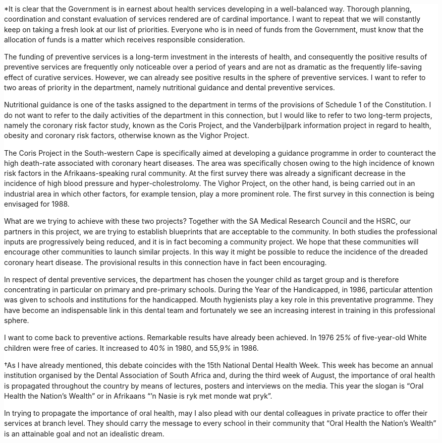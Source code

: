 <p>*It is clear that the Government is in earnest about health services developing in a well-balanced way. Thorough planning, coordination and constant evaluation of services rendered are of cardinal importance. I want to repeat that we will constantly keep on taking a fresh look at our list of priorities. Everyone who is in need of funds from the Government, must know that the allocation of funds is a matter which receives responsible consideration.</p>

<p>The funding of preventive services is a long-term investment in the interests of health, and consequently the positive results of preventive services are frequently only noticeable over a period of years and are not as dramatic as the frequently life-saving effect of curative services. However, we can already see positive results in the sphere of preventive services. I want to refer to two areas of priority in the department, namely nutritional guidance and dental preventive services.</p>

<p>Nutritional guidance is one of the tasks assigned to the department in terms of the provisions of Schedule 1 of the Constitution. I do not want to refer to the daily activities of the department in this connection, but I would like to refer to two long-term projects, namely the coronary risk factor study, known as the Coris Project, and the Vanderbijlpark information project in regard to health, obesity and coronary risk factors, otherwise known as the Vighor Project.</p>

<p>The Coris Project in the South-western Cape is specifically aimed at developing a guidance programme in order to counteract the high death-rate associated with coronary heart diseases. The area was specifically chosen owing to the high incidence of known risk factors in the Afrikaans-speaking rural community. At the first survey there was already a significant decrease in the incidence of high blood pressure and hyper-cholestrolomy. The Vighor Project, on the other hand, is being carried out in an industrial area in which other factors, for example tension, play a more prominent role. The first survey in this connection is being envisaged for 1988.</p>

<p>What are we trying to achieve with these two projects? Together with the SA Medical Research Council and the HSRC, our partners in this project, we are trying to establish blueprints that are acceptable to the community. In both studies the professional inputs are progressively being reduced, and it is in fact becoming a community project. We hope that these communities will encourage other communities to launch similar projects. In this way it might be possible to reduce the incidence of the dreaded coronary heart disease. The provisional results in this connection have in fact been encouraging.</p>

<p>In respect of dental preventive services, the department has chosen the younger child as target group and is therefore concentrating in particular on primary and pre-primary schools. During the Year of the Handicapped, in 1986, particular attention was given to schools and institutions for the handicapped. Mouth hygienists play a key role in this preventative programme. They have become an indispensable link in this dental team and fortunately we see an increasing interest in training in this professional sphere.</p>

<p>I want to come back to preventive actions. Remarkable results have already been achieved. In 1976 25<i>&#x0025;</i> of five-year-old White children were free of caries. It increased to 40<i>&#x0025;</i> in 1980, and 55,9<i>&#x0025;</i> in 1986.</p>

<p>&#x2020;As I have already mentioned, this debate coincides with the 15th National Dental Health Week. This week has become an <span class="col_4083-4084" refersTo="page_0886"/>annual institution organised by the Dental Association of South Africa and, during the third week of August, the importance of oral health is propagated throughout the country by means of lectures, posters and interviews on the media. This year the slogan is &#x201C;Oral Health the Nation&#x2019;s Wealth&#x201D; or in Afrikaans &#x201C;&#x2019;n Nasie is ryk met monde wat pryk&#x201D;.</p>

<p>In trying to propagate the importance of oral health, may I also plead with our dental colleagues in private practice to offer their services at branch level. They should carry the message to every school in their community that &#x201C;Oral Health the Nation&#x2019;s Wealth&#x201D; is an attainable goal and not an idealistic dream.</p>
